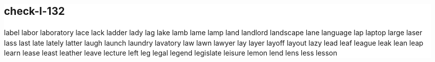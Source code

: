 ## check-l-132
label
labor
laboratory
lace
lack
ladder
lady
lag
lake
lamb
lame
lamp
land
landlord
landscape
lane
language
lap
laptop
large
laser
lass
last
late
lately
latter
laugh
launch
laundry
lavatory
law
lawn
lawyer
lay
layer
layoff
layout
lazy
lead
leaf
league
leak
lean
leap
learn
lease
least
leather
leave
lecture
left
leg
legal
legend
legislate
leisure
lemon
lend
lens
less
lesson